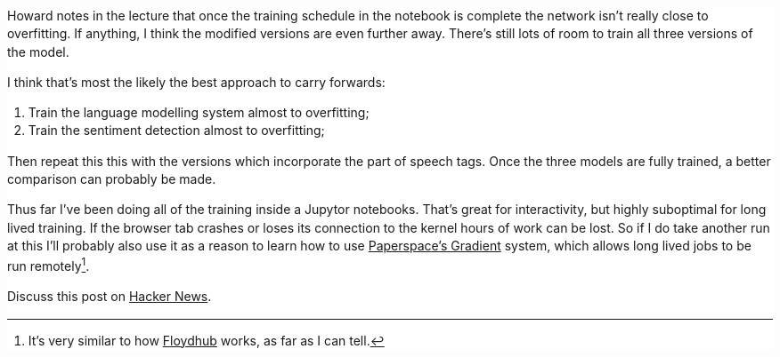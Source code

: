 Howard notes in the lecture that once the training schedule in the notebook is complete the network isn’t really close to overfitting. If anything, I think the modified versions are even further away. There’s still lots of room to train all three versions of the model.

I think that’s most the likely the best approach to carry forwards:

1. Train the language modelling system almost to overfitting;
2. Train the sentiment detection almost to overfitting;

Then repeat this this with the versions which incorporate the part of speech tags. Once the three models are fully trained, a better comparison can probably be made.

Thus far I’ve been doing all of the training inside a Jupytor notebooks. That’s great for interactivity, but highly suboptimal for long lived training. If the browser tab crashes or loses its connection to the kernel hours of work can be lost. So if I do take another run at this I’ll probably also use it as a reason to learn how to use [Paperspace’s Gradient](https://www.paperspace.com/gradient) system, which allows long lived jobs to be run remotely[^4].

Discuss this post on [Hacker News](https://news.ycombinator.com/item?id=17588025).

[^1]:	The sub-course in question is actually called “sequence models”.

[^2]:	Apparently this is called a  [“Janus Word”](https://www.merriam-webster.com/words-at-play/words-own-opposites) or contronym.

[^3]:	This sort of things sometimes freaks me out about Python.

[^4]:	It’s very similar to how [Floydhub](https://www.floydhub.com) works, as far as I can tell.